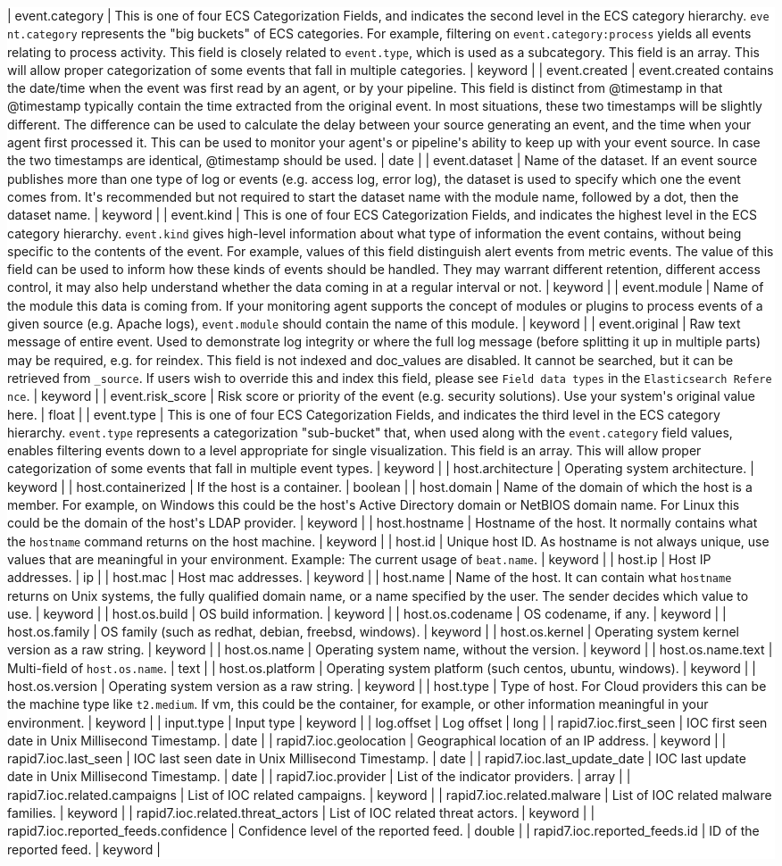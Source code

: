 | event.category | This is one of four ECS Categorization Fields, and indicates the second level in the ECS category hierarchy. `event.category` represents the "big buckets" of ECS categories. For example, filtering on `event.category:process` yields all events relating to process activity. This field is closely related to `event.type`, which is used as a subcategory. This field is an array. This will allow proper categorization of some events that fall in multiple categories. | keyword |
| event.created | event.created contains the date/time when the event was first read by an agent, or by your pipeline. This field is distinct from @timestamp in that @timestamp typically contain the time extracted from the original event. In most situations, these two timestamps will be slightly different. The difference can be used to calculate the delay between your source generating an event, and the time when your agent first processed it. This can be used to monitor your agent's or pipeline's ability to keep up with your event source. In case the two timestamps are identical, @timestamp should be used. | date |
| event.dataset | Name of the dataset. If an event source publishes more than one type of log or events (e.g. access log, error log), the dataset is used to specify which one the event comes from. It's recommended but not required to start the dataset name with the module name, followed by a dot, then the dataset name. | keyword |
| event.kind | This is one of four ECS Categorization Fields, and indicates the highest level in the ECS category hierarchy. `event.kind` gives high-level information about what type of information the event contains, without being specific to the contents of the event. For example, values of this field distinguish alert events from metric events. The value of this field can be used to inform how these kinds of events should be handled. They may warrant different retention, different access control, it may also help understand whether the data coming in at a regular interval or not. | keyword |
| event.module | Name of the module this data is coming from. If your monitoring agent supports the concept of modules or plugins to process events of a given source (e.g. Apache logs), `event.module` should contain the name of this module. | keyword |
| event.original | Raw text message of entire event. Used to demonstrate log integrity or where the full log message (before splitting it up in multiple parts) may be required, e.g. for reindex. This field is not indexed and doc_values are disabled. It cannot be searched, but it can be retrieved from `_source`. If users wish to override this and index this field, please see `Field data types` in the `Elasticsearch Reference`. | keyword |
| event.risk_score | Risk score or priority of the event (e.g. security solutions). Use your system's original value here. | float |
| event.type | This is one of four ECS Categorization Fields, and indicates the third level in the ECS category hierarchy. `event.type` represents a categorization "sub-bucket" that, when used along with the `event.category` field values, enables filtering events down to a level appropriate for single visualization. This field is an array. This will allow proper categorization of some events that fall in multiple event types. | keyword |
| host.architecture | Operating system architecture. | keyword |
| host.containerized | If the host is a container. | boolean |
| host.domain | Name of the domain of which the host is a member. For example, on Windows this could be the host's Active Directory domain or NetBIOS domain name. For Linux this could be the domain of the host's LDAP provider. | keyword |
| host.hostname | Hostname of the host. It normally contains what the `hostname` command returns on the host machine. | keyword |
| host.id | Unique host ID. As hostname is not always unique, use values that are meaningful in your environment. Example: The current usage of `beat.name`. | keyword |
| host.ip | Host IP addresses. | ip |
| host.mac | Host mac addresses. | keyword |
| host.name | Name of the host. It can contain what `hostname` returns on Unix systems, the fully qualified domain name, or a name specified by the user. The sender decides which value to use. | keyword |
| host.os.build | OS build information. | keyword |
| host.os.codename | OS codename, if any. | keyword |
| host.os.family | OS family (such as redhat, debian, freebsd, windows). | keyword |
| host.os.kernel | Operating system kernel version as a raw string. | keyword |
| host.os.name | Operating system name, without the version. | keyword |
| host.os.name.text | Multi-field of `host.os.name`. | text |
| host.os.platform | Operating system platform (such centos, ubuntu, windows). | keyword |
| host.os.version | Operating system version as a raw string. | keyword |
| host.type | Type of host. For Cloud providers this can be the machine type like `t2.medium`. If vm, this could be the container, for example, or other information meaningful in your environment. | keyword |
| input.type | Input type | keyword |
| log.offset | Log offset | long |
| rapid7.ioc.first_seen | IOC first seen date in Unix Millisecond Timestamp. | date |
| rapid7.ioc.geolocation | Geographical location of an IP address. | keyword |
| rapid7.ioc.last_seen | IOC last seen date in Unix Millisecond Timestamp. | date |
| rapid7.ioc.last_update_date | IOC last update date in Unix Millisecond Timestamp. | date |
| rapid7.ioc.provider | List of the indicator providers. | array |
| rapid7.ioc.related.campaigns | List of IOC related campaigns. | keyword |
| rapid7.ioc.related.malware | List of IOC related malware families. | keyword |
| rapid7.ioc.related.threat_actors | List of IOC related threat actors. | keyword |
| rapid7.ioc.reported_feeds.confidence | Confidence level of the reported feed. | double |
| rapid7.ioc.reported_feeds.id | ID of the reported feed. | keyword |